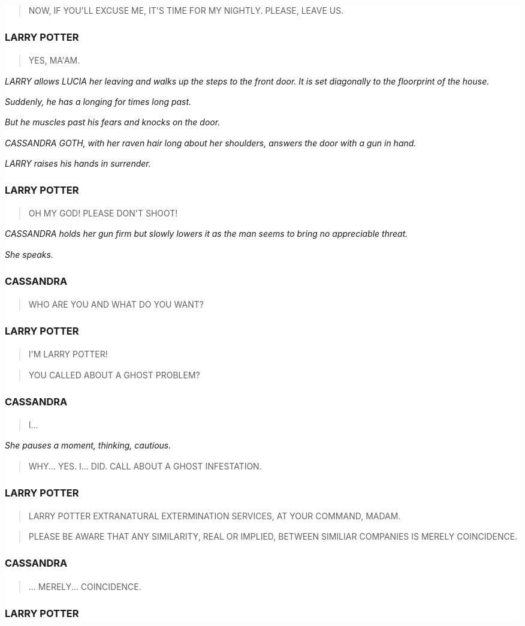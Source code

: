 > NOW, IF YOU'LL EXCUSE ME, IT'S TIME FOR MY NIGHTLY. PLEASE, LEAVE US.

### LARRY POTTER ###

> YES, MA'AM.

<I>LARRY allows LUCIA her leaving and walks up the steps to the front door. It is set diagonally to the floorprint of the house. </i>

<i>Suddenly, he has a longing for times long past.</i>

<i>But he muscles past his fears and knocks on the door.</i>

<i>CASSANDRA GOTH, with her raven hair long about her shoulders, answers the door with a gun in hand.</i>

<i>LARRY raises his hands in surrender.</i>

### LARRY POTTER ###

> OH MY GOD! PLEASE DON'T SHOOT!

<I>CASSANDRA holds her gun firm but slowly lowers it as the man seems to bring no appreciable threat.</i>

<i>She speaks.</i>

### CASSANDRA ###

> WHO ARE YOU AND WHAT DO YOU WANT?

### LARRY POTTER ###

> I'M LARRY POTTER!

> YOU CALLED ABOUT A GHOST PROBLEM?

### CASSANDRA ###

> I...

<I>She pauses a moment, thinking, cautious.</i>

> WHY... YES. I... DID. CALL ABOUT A GHOST INFESTATION.

### LARRY POTTER ###

> LARRY POTTER EXTRANATURAL EXTERMINATION SERVICES, AT YOUR COMMAND, MADAM.

> PLEASE BE AWARE THAT ANY SIMILARITY, REAL OR IMPLIED, BETWEEN SIMILIAR COMPANIES IS MERELY COINCIDENCE.

### CASSANDRA ###

> ... MERELY... COINCIDENCE.

### LARRY POTTER ###
